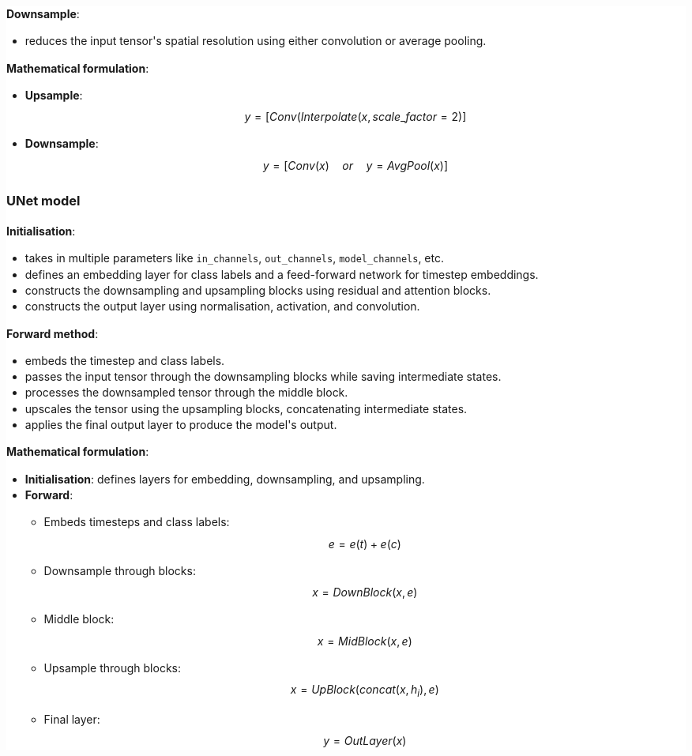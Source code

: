 **Downsample**:
- reduces the input tensor's spatial resolution using either convolution or average pooling.

**Mathematical formulation**:
- **Upsample**:
$$
y = [{Conv}({Interpolate}(x, {scale\_factor}=2)]
$$

- **Downsample**:
$$
y = [{Conv}(x) \quad {or} \quad y = {AvgPool}(x)]
$$

### UNet model

**Initialisation**:
- takes in multiple parameters like `in_channels`, `out_channels`, `model_channels`, etc.
- defines an embedding layer for class labels and a feed-forward network for timestep embeddings.
- constructs the downsampling and upsampling blocks using residual and attention blocks.
- constructs the output layer using normalisation, activation, and convolution.

**Forward method**:
- embeds the timestep and class labels.
- passes the input tensor through the downsampling blocks while saving intermediate states.
- processes the downsampled tensor through the middle block.
- upscales the tensor using the upsampling blocks, concatenating intermediate states.
- applies the final output layer to produce the model's output.


**Mathematical formulation**:
- **Initialisation**: defines layers for embedding, downsampling, and upsampling.
- **Forward**:
    - Embeds timesteps and class labels:
    $$
    e = e(t) + e(c)
    $$
    
    - Downsample through blocks:
    $$
    x = {DownBlock}(x, e)
    $$

    - Middle block:
    $$
    x = {MidBlock}(x, e)
    $$

    - Upsample through blocks:
    $$
    x = {UpBlock}({concat}(x, h_i), e)
    $$
    
    - Final layer:
    $$
    y = {OutLayer}(x)
    $$
